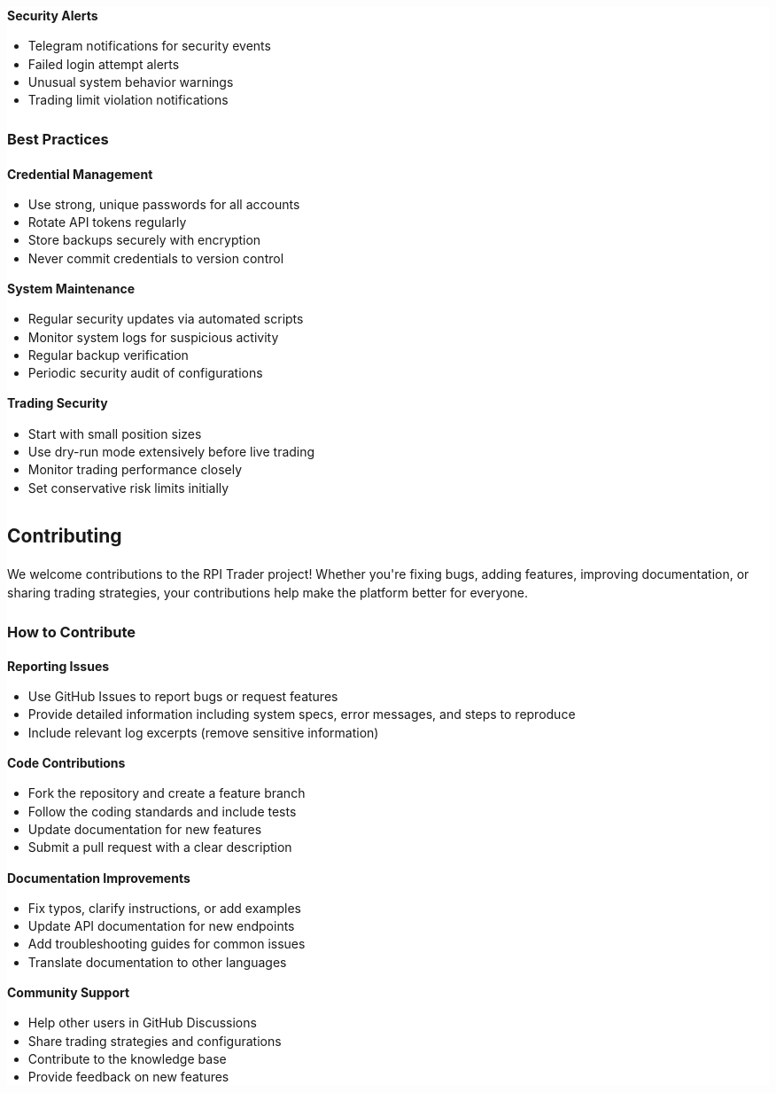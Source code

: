**Security Alerts**
- Telegram notifications for security events
- Failed login attempt alerts
- Unusual system behavior warnings
- Trading limit violation notifications

### Best Practices

**Credential Management**
- Use strong, unique passwords for all accounts
- Rotate API tokens regularly
- Store backups securely with encryption
- Never commit credentials to version control

**System Maintenance**
- Regular security updates via automated scripts
- Monitor system logs for suspicious activity
- Regular backup verification
- Periodic security audit of configurations

**Trading Security**
- Start with small position sizes
- Use dry-run mode extensively before live trading
- Monitor trading performance closely
- Set conservative risk limits initially

## Contributing

We welcome contributions to the RPI Trader project! Whether you're fixing bugs, adding features, improving documentation, or sharing trading strategies, your contributions help make the platform better for everyone.

### How to Contribute

**Reporting Issues**
- Use GitHub Issues to report bugs or request features
- Provide detailed information including system specs, error messages, and steps to reproduce
- Include relevant log excerpts (remove sensitive information)

**Code Contributions**
- Fork the repository and create a feature branch
- Follow the coding standards and include tests
- Update documentation for new features
- Submit a pull request with a clear description

**Documentation Improvements**
- Fix typos, clarify instructions, or add examples
- Update API documentation for new endpoints
- Add troubleshooting guides for common issues
- Translate documentation to other languages

**Community Support**
- Help other users in GitHub Discussions
- Share trading strategies and configurations
- Contribute to the knowledge base
- Provide feedback on new features
